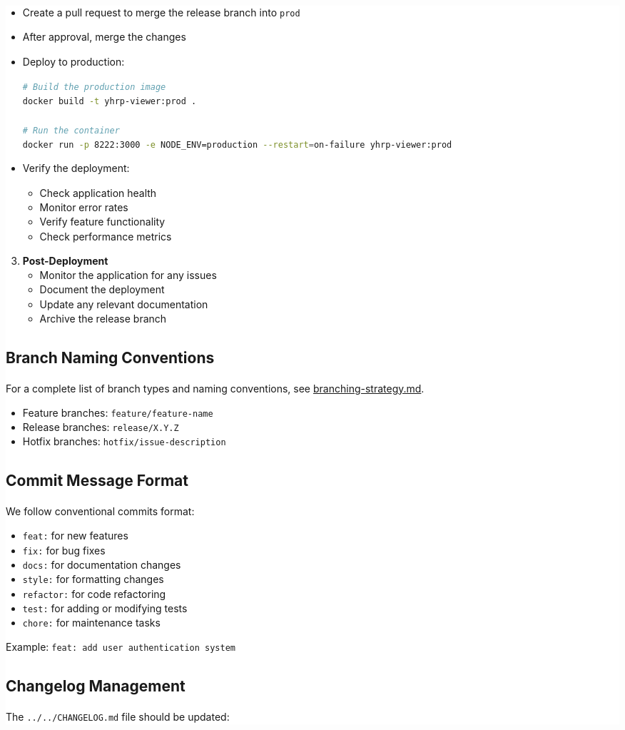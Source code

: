    - Create a pull request to merge the release branch into `prod`
   - After approval, merge the changes
   - Deploy to production:

     ```bash
     # Build the production image
     docker build -t yhrp-viewer:prod .

     # Run the container
     docker run -p 8222:3000 -e NODE_ENV=production --restart=on-failure yhrp-viewer:prod
     ```

   - Verify the deployment:
     - Check application health
     - Monitor error rates
     - Verify feature functionality
     - Check performance metrics

3. **Post-Deployment**
   - Monitor the application for any issues
   - Document the deployment
   - Update any relevant documentation
   - Archive the release branch

## Branch Naming Conventions

For a complete list of branch types and naming conventions, see [branching-strategy.md](./branching-strategy.md).

- Feature branches: `feature/feature-name`
- Release branches: `release/X.Y.Z`
- Hotfix branches: `hotfix/issue-description`

## Commit Message Format

We follow conventional commits format:

- `feat:` for new features
- `fix:` for bug fixes
- `docs:` for documentation changes
- `style:` for formatting changes
- `refactor:` for code refactoring
- `test:` for adding or modifying tests
- `chore:` for maintenance tasks

Example: `feat: add user authentication system`

## Changelog Management

The `../../CHANGELOG.md` file should be updated:
